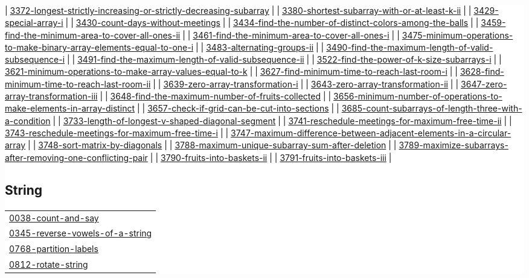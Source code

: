 | [3372-longest-strictly-increasing-or-strictly-decreasing-subarray](https://github.com/nisanil03/Leetcode/tree/master/3372-longest-strictly-increasing-or-strictly-decreasing-subarray) |
| [3380-shortest-subarray-with-or-at-least-k-ii](https://github.com/nisanil03/Leetcode/tree/master/3380-shortest-subarray-with-or-at-least-k-ii) |
| [3429-special-array-i](https://github.com/nisanil03/Leetcode/tree/master/3429-special-array-i) |
| [3430-count-days-without-meetings](https://github.com/nisanil03/Leetcode/tree/master/3430-count-days-without-meetings) |
| [3434-find-the-number-of-distinct-colors-among-the-balls](https://github.com/nisanil03/Leetcode/tree/master/3434-find-the-number-of-distinct-colors-among-the-balls) |
| [3459-find-the-minimum-area-to-cover-all-ones-ii](https://github.com/nisanil03/Leetcode/tree/master/3459-find-the-minimum-area-to-cover-all-ones-ii) |
| [3461-find-the-minimum-area-to-cover-all-ones-i](https://github.com/nisanil03/Leetcode/tree/master/3461-find-the-minimum-area-to-cover-all-ones-i) |
| [3475-minimum-operations-to-make-binary-array-elements-equal-to-one-i](https://github.com/nisanil03/Leetcode/tree/master/3475-minimum-operations-to-make-binary-array-elements-equal-to-one-i) |
| [3483-alternating-groups-ii](https://github.com/nisanil03/Leetcode/tree/master/3483-alternating-groups-ii) |
| [3490-find-the-maximum-length-of-valid-subsequence-i](https://github.com/nisanil03/Leetcode/tree/master/3490-find-the-maximum-length-of-valid-subsequence-i) |
| [3491-find-the-maximum-length-of-valid-subsequence-ii](https://github.com/nisanil03/Leetcode/tree/master/3491-find-the-maximum-length-of-valid-subsequence-ii) |
| [3522-find-the-power-of-k-size-subarrays-i](https://github.com/nisanil03/Leetcode/tree/master/3522-find-the-power-of-k-size-subarrays-i) |
| [3621-minimum-operations-to-make-array-values-equal-to-k](https://github.com/nisanil03/Leetcode/tree/master/3621-minimum-operations-to-make-array-values-equal-to-k) |
| [3627-find-minimum-time-to-reach-last-room-i](https://github.com/nisanil03/Leetcode/tree/master/3627-find-minimum-time-to-reach-last-room-i) |
| [3628-find-minimum-time-to-reach-last-room-ii](https://github.com/nisanil03/Leetcode/tree/master/3628-find-minimum-time-to-reach-last-room-ii) |
| [3639-zero-array-transformation-i](https://github.com/nisanil03/Leetcode/tree/master/3639-zero-array-transformation-i) |
| [3643-zero-array-transformation-ii](https://github.com/nisanil03/Leetcode/tree/master/3643-zero-array-transformation-ii) |
| [3647-zero-array-transformation-iii](https://github.com/nisanil03/Leetcode/tree/master/3647-zero-array-transformation-iii) |
| [3648-find-the-maximum-number-of-fruits-collected](https://github.com/nisanil03/Leetcode/tree/master/3648-find-the-maximum-number-of-fruits-collected) |
| [3656-minimum-number-of-operations-to-make-elements-in-array-distinct](https://github.com/nisanil03/Leetcode/tree/master/3656-minimum-number-of-operations-to-make-elements-in-array-distinct) |
| [3657-check-if-grid-can-be-cut-into-sections](https://github.com/nisanil03/Leetcode/tree/master/3657-check-if-grid-can-be-cut-into-sections) |
| [3685-count-subarrays-of-length-three-with-a-condition](https://github.com/nisanil03/Leetcode/tree/master/3685-count-subarrays-of-length-three-with-a-condition) |
| [3733-length-of-longest-v-shaped-diagonal-segment](https://github.com/nisanil03/Leetcode/tree/master/3733-length-of-longest-v-shaped-diagonal-segment) |
| [3741-reschedule-meetings-for-maximum-free-time-ii](https://github.com/nisanil03/Leetcode/tree/master/3741-reschedule-meetings-for-maximum-free-time-ii) |
| [3743-reschedule-meetings-for-maximum-free-time-i](https://github.com/nisanil03/Leetcode/tree/master/3743-reschedule-meetings-for-maximum-free-time-i) |
| [3747-maximum-difference-between-adjacent-elements-in-a-circular-array](https://github.com/nisanil03/Leetcode/tree/master/3747-maximum-difference-between-adjacent-elements-in-a-circular-array) |
| [3748-sort-matrix-by-diagonals](https://github.com/nisanil03/Leetcode/tree/master/3748-sort-matrix-by-diagonals) |
| [3788-maximum-unique-subarray-sum-after-deletion](https://github.com/nisanil03/Leetcode/tree/master/3788-maximum-unique-subarray-sum-after-deletion) |
| [3789-maximize-subarrays-after-removing-one-conflicting-pair](https://github.com/nisanil03/Leetcode/tree/master/3789-maximize-subarrays-after-removing-one-conflicting-pair) |
| [3790-fruits-into-baskets-ii](https://github.com/nisanil03/Leetcode/tree/master/3790-fruits-into-baskets-ii) |
| [3791-fruits-into-baskets-iii](https://github.com/nisanil03/Leetcode/tree/master/3791-fruits-into-baskets-iii) |
## String
|  |
| ------- |
| [0038-count-and-say](https://github.com/nisanil03/Leetcode/tree/master/0038-count-and-say) |
| [0345-reverse-vowels-of-a-string](https://github.com/nisanil03/Leetcode/tree/master/0345-reverse-vowels-of-a-string) |
| [0768-partition-labels](https://github.com/nisanil03/Leetcode/tree/master/0768-partition-labels) |
| [0812-rotate-string](https://github.com/nisanil03/Leetcode/tree/master/0812-rotate-string) |